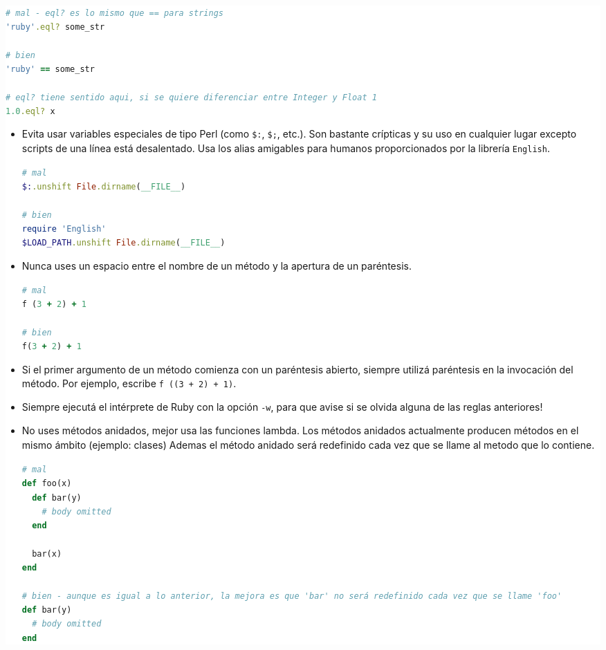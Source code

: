   ```ruby
  # mal - eql? es lo mismo que == para strings
  'ruby'.eql? some_str

  # bien
  'ruby' == some_str

  # eql? tiene sentido aqui, si se quiere diferenciar entre Integer y Float 1
  1.0.eql? x 
  ```

* Evita usar variables especiales de tipo Perl (como `$:`, `$;`, etc.). Son bastante crípticas y su uso en cualquier lugar excepto scripts de una línea está desalentado. Usa los alias amigables para humanos proporcionados por la librería `English`.

    ```ruby
    # mal
    $:.unshift File.dirname(__FILE__)

    # bien
    require 'English'
    $LOAD_PATH.unshift File.dirname(__FILE__)
    ```

* Nunca uses un espacio entre el nombre de un método y la apertura de un paréntesis.

    ```ruby
    # mal
    f (3 + 2) + 1

    # bien
    f(3 + 2) + 1
    ```

* Si el primer argumento de un método comienza con un paréntesis abierto,
  siempre utilizá paréntesis en la invocación del método. Por ejemplo,
  escribe `f ((3 + 2) + 1)`.

* Siempre ejecutá el intérprete de Ruby con la opción `-w`, para que
avise si se olvida alguna de las reglas anteriores!

* <a name="no-nested-methods"></a>
  No uses métodos anidados, mejor usa las funciones lambda.
  Los métodos anidados actualmente producen métodos en el mismo ámbito (ejemplo: clases)
  Ademas el método anidado será redefinido cada vez que se llame al metodo que lo contiene.

  ```ruby
  # mal
  def foo(x)
    def bar(y)
      # body omitted
    end

    bar(x)
  end

  # bien - aunque es igual a lo anterior, la mejora es que 'bar' no será redefinido cada vez que se llame 'foo'
  def bar(y)
    # body omitted
  end

  ```
